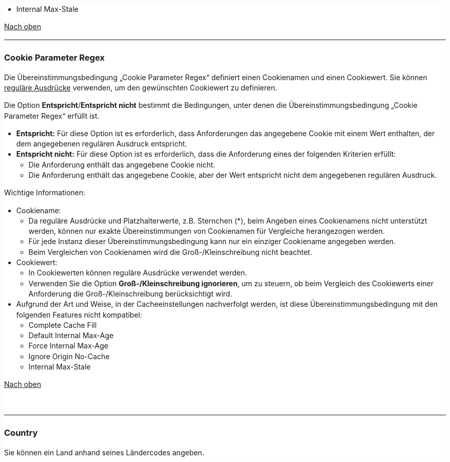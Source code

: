   - Internal Max-Stale

[Nach oben](#reference-for-rules-engine-match-conditions)
</br>

---

### <a name="cookie-parameter-regex"></a>Cookie Parameter Regex

Die Übereinstimmungsbedingung „Cookie Parameter Regex“ definiert einen Cookienamen und einen Cookiewert. Sie können [reguläre Ausdrücke](cdn-verizon-premium-rules-engine-reference.md#regular-expressions) verwenden, um den gewünschten Cookiewert zu definieren.

Die Option **Entspricht**/**Entspricht nicht** bestimmt die Bedingungen, unter denen die Übereinstimmungsbedingung „Cookie Parameter Regex“ erfüllt ist.

- **Entspricht:** Für diese Option ist es erforderlich, dass Anforderungen das angegebene Cookie mit einem Wert enthalten, der dem angegebenen regulären Ausdruck entspricht.
- **Entspricht nicht:** Für diese Option ist es erforderlich, dass die Anforderung eines der folgenden Kriterien erfüllt:
  - Die Anforderung enthält das angegebene Cookie nicht.
  - Die Anforderung enthält das angegebene Cookie, aber der Wert entspricht nicht dem angegebenen regulären Ausdruck.
  
Wichtige Informationen:

- Cookiename:
  - Da reguläre Ausdrücke und Platzhalterwerte, z.B. Sternchen (*), beim Angeben eines Cookienamens nicht unterstützt werden, können nur exakte Übereinstimmungen von Cookienamen für Vergleiche herangezogen werden.
  - Für jede Instanz dieser Übereinstimmungsbedingung kann nur ein einziger Cookiename angegeben werden.
  - Beim Vergleichen von Cookienamen wird die Groß-/Kleinschreibung nicht beachtet.
- Cookiewert:
  - In Cookiewerten können reguläre Ausdrücke verwendet werden.
  - Verwenden Sie die Option **Groß-/Kleinschreibung ignorieren**, um zu steuern, ob beim Vergleich des Cookiewerts einer Anforderung die Groß-/Kleinschreibung berücksichtigt wird.
- Aufgrund der Art und Weise, in der Cacheeinstellungen nachverfolgt werden, ist diese Übereinstimmungsbedingung mit den folgenden Features nicht kompatibel:
  - Complete Cache Fill
  - Default Internal Max-Age
  - Force Internal Max-Age
  - Ignore Origin No-Cache
  - Internal Max-Stale

[Nach oben](#reference-for-rules-engine-match-conditions)

</br>

---

### <a name="country"></a>Country

Sie können ein Land anhand seines Ländercodes angeben. 
